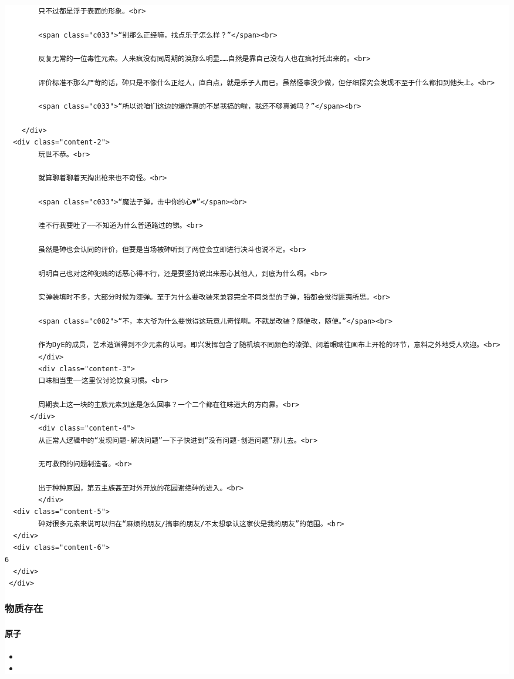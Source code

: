 			只不过都是浮于表面的形象。<br>

			<span class="c033">“别那么正经嘛，找点乐子怎么样？”</span><br>

			反复无常的一位毒性元素。人来疯没有同周期的溴那么明显……自然是靠自己没有人也在疯衬托出来的。<br>

			评价标准不那么严苛的话，砷只是不像什么正经人，直白点，就是乐子人而已。虽然怪事没少做，但仔细探究会发现不至于什么都扣到他头上。<br>

			<span class="c033">“所以说咱们这边的爆炸真的不是我搞的啦，我还不够真诚吗？”</span><br>

	  	</div>
  	  <div class="content-2">
			玩世不恭。<br>

			就算聊着聊着天掏出枪来也不奇怪。<br>

			<span class="c033">“魔法子弹，击中你的心♥”</span><br>

			哇不行我要吐了——不知道为什么普通路过的锑。<br>

			虽然是砷也会认同的评价，但要是当场被砷听到了两位会立即进行决斗也说不定。<br>

			明明自己也对这种犯贱的话恶心得不行，还是要坚持说出来恶心其他人，到底为什么啊。<br>

			实弹装填时不多，大部分时候为漆弹。至于为什么要改装来兼容完全不同类型的子弹，铅都会觉得匪夷所思。<br>

			<span class="c082">“不，本大爷为什么要觉得这玩意儿奇怪啊。不就是改装？随便改，随便。”</span><br>

			作为DyE的成员，艺术造诣得到不少元素的认可。即兴发挥包含了随机填不同颜色的漆弹、闭着眼睛往画布上开枪的环节，意料之外地受人欢迎。<br>
			</div>
			<div class="content-3">
			口味相当重——这里仅讨论饮食习惯。<br>

			周期表上这一块的主族元素到底是怎么回事？一个二个都在往味道大的方向靠。<br>
		  </div>
			<div class="content-4">
			从正常人逻辑中的“发现问题-解决问题”一下子快进到“没有问题-创造问题”那儿去。<br>

			无可救药的问题制造者。<br>

			出于种种原因，第五主族甚至对外开放的花园谢绝砷的进入。<br>
			</div>
      <div class="content-5">
			砷对很多元素来说可以归在“麻烦的朋友/搞事的朋友/不太想承认这家伙是我的朋友”的范围。<br>
      </div>
      <div class="content-6">
    6
      </div>
	 </div>     
</section>

### 物质存在

#### 原子

-
-

####
